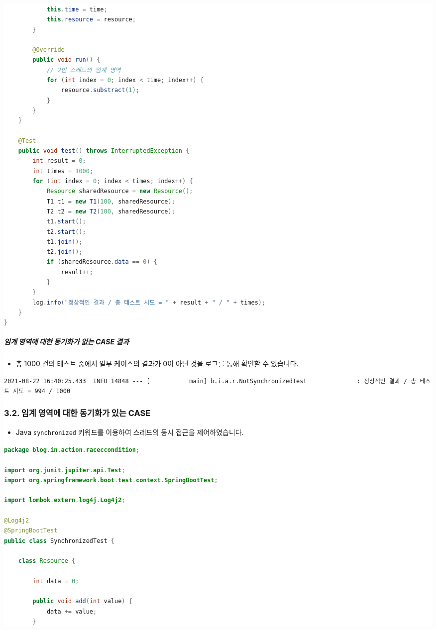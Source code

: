 ```java
            this.time = time;
            this.resource = resource;
        }

        @Override
        public void run() {
            // 2번 스레드의 임계 영역
            for (int index = 0; index < time; index++) {
                resource.substract(1);
            }
        }
    }

    @Test
    public void test() throws InterruptedException {
        int result = 0;
        int times = 1000;
        for (int index = 0; index < times; index++) {
            Resource sharedResource = new Resource();
            T1 t1 = new T1(100, sharedResource);
            T2 t2 = new T2(100, sharedResource);
            t1.start();
            t2.start();
            t1.join();
            t2.join();
            if (sharedResource.data == 0) {
                result++;
            }
        }
        log.info("정상적인 결과 / 총 테스트 시도 = " + result + " / " + times);
    }
}
```

##### 임계 영역에 대한 동기화가 없는 CASE 결과

- 총 1000 건의 테스트 중에서 일부 케이스의 결과가 0이 아닌 것을 로그를 통해 확인할 수 있습니다.

```
2021-08-22 16:40:25.433  INFO 14848 --- [           main] b.i.a.r.NotSynchronizedTest              : 정상적인 결과 / 총 테스트 시도 = 994 / 1000
```

### 3.2. 임계 영역에 대한 동기화가 있는 CASE
- Java `synchronized` 키워드를 이용하여 스레드의 동시 접근을 제어하였습니다.

```java
package blog.in.action.raceccondition;

import org.junit.jupiter.api.Test;
import org.springframework.boot.test.context.SpringBootTest;

import lombok.extern.log4j.Log4j2;

@Log4j2
@SpringBootTest
public class SynchronizedTest {

    class Resource {

        int data = 0;

        public void add(int value) {
            data += value;
        }
```

[deadlock-blog-link]: https://junhyunny.github.io/information/operating-system/dead-lock/
[process-vs-thread-link]: https://junhyunny.github.io/information/operating-system/process-vs-thread/
